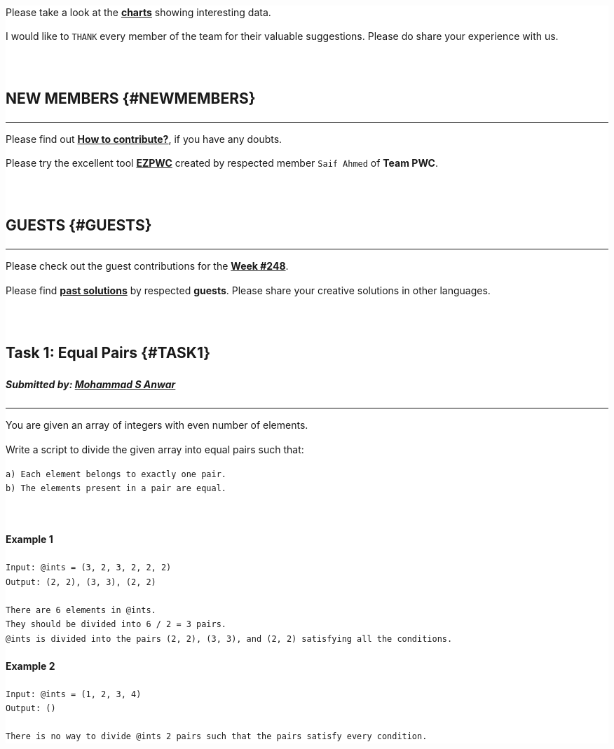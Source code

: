 Please take a look at the [**charts**](/chart) showing interesting data.

I would like to `THANK` every member of the team for their valuable suggestions. Please do share your experience with us.

<br>

## NEW MEMBERS {#NEWMEMBERS}
***

Please find out [**How to contribute?**](/blog/how-to-contribute), if you have any doubts.

Please try the excellent tool [**EZPWC**](https://github.com/saiftynet/EZPWC) created by respected member `Saif Ahmed` of **Team PWC**.

<br>

## GUESTS {#GUESTS}
***

Please check out the guest contributions for the [**Week #248**](/blog/guest-contribution/#248).

Please find [**past solutions**](/blog/guest-contribution) by respected **guests**. Please share your creative solutions in other languages.

<br>

## Task 1: Equal Pairs {#TASK1}
##### **Submitted by:** [Mohammad S Anwar](http://www.manwar.org)
***

You are given an array of integers with even number of elements.

Write a script to divide the given array into equal pairs such that:

    a) Each element belongs to exactly one pair.
    b) The elements present in a pair are equal.

<br>

#### Example 1

    Input: @ints = (3, 2, 3, 2, 2, 2)
    Output: (2, 2), (3, 3), (2, 2)

    There are 6 elements in @ints.
    They should be divided into 6 / 2 = 3 pairs.
    @ints is divided into the pairs (2, 2), (3, 3), and (2, 2) satisfying all the conditions.

#### Example 2

    Input: @ints = (1, 2, 3, 4)
    Output: ()

    There is no way to divide @ints 2 pairs such that the pairs satisfy every condition.
